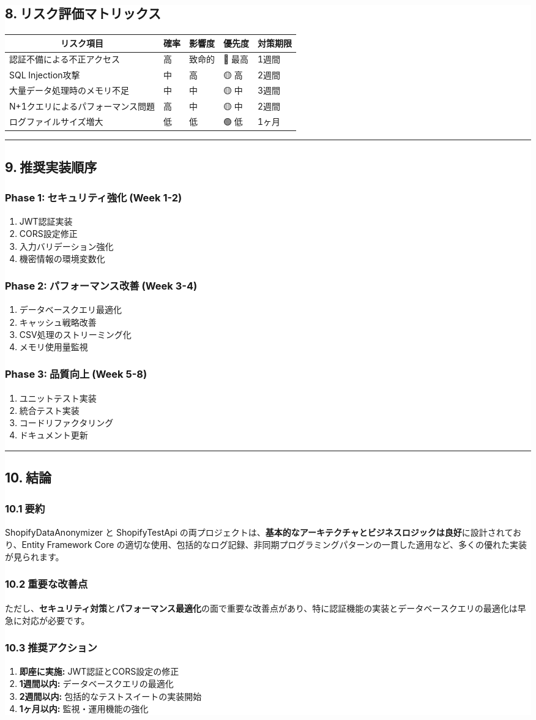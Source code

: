 
## 8. リスク評価マトリックス

| リスク項目 | 確率 | 影響度 | 優先度 | 対策期限 |
|-----------|------|-------|--------|----------|
| 認証不備による不正アクセス | 高 | 致命的 | 🔴 最高 | 1週間 |
| SQL Injection攻撃 | 中 | 高 | 🟡 高 | 2週間 |
| 大量データ処理時のメモリ不足 | 中 | 中 | 🟡 中 | 3週間 |
| N+1クエリによるパフォーマンス問題 | 高 | 中 | 🟡 中 | 2週間 |
| ログファイルサイズ増大 | 低 | 低 | 🟢 低 | 1ヶ月 |

---

## 9. 推奨実装順序

### Phase 1: セキュリティ強化 (Week 1-2)
1. JWT認証実装
2. CORS設定修正  
3. 入力バリデーション強化
4. 機密情報の環境変数化

### Phase 2: パフォーマンス改善 (Week 3-4)
1. データベースクエリ最適化
2. キャッシュ戦略改善
3. CSV処理のストリーミング化
4. メモリ使用量監視

### Phase 3: 品質向上 (Week 5-8)
1. ユニットテスト実装
2. 統合テスト実装
3. コードリファクタリング
4. ドキュメント更新

---

## 10. 結論

### 10.1 要約
ShopifyDataAnonymizer と ShopifyTestApi の両プロジェクトは、**基本的なアーキテクチャとビジネスロジックは良好**に設計されており、Entity Framework Core の適切な使用、包括的なログ記録、非同期プログラミングパターンの一貫した適用など、多くの優れた実装が見られます。

### 10.2 重要な改善点
ただし、**セキュリティ対策**と**パフォーマンス最適化**の面で重要な改善点があり、特に認証機能の実装とデータベースクエリの最適化は早急に対応が必要です。

### 10.3 推奨アクション
1. **即座に実施:** JWT認証とCORS設定の修正
2. **1週間以内:** データベースクエリの最適化
3. **2週間以内:** 包括的なテストスイートの実装開始
4. **1ヶ月以内:** 監視・運用機能の強化
